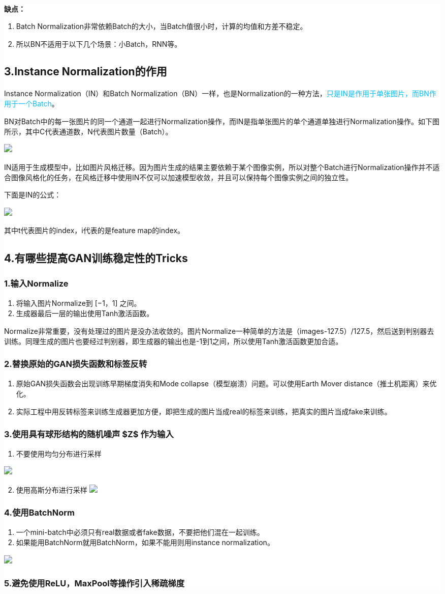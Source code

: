 **缺点：**

1. Batch Normalization非常依赖Batch的大小，当Batch值很小时，计算的均值和方差不稳定。

2. 所以BN不适用于以下几个场景：小Batch，RNN等。


<h2 id="3instance-normalization的作用">3.Instance Normalization的作用</h2>

Instance Normalization（IN）和Batch Normalization（BN）一样，也是Normalization的一种方法，<font color=DeepSkyBlue>只是IN是作用于单张图片，而BN作用于一个Batch</font>。

BN对Batch中的每一张图片的同一个通道一起进行Normalization操作，而IN是指单张图片的单个通道单独进行Normalization操作。如下图所示，其中C代表通道数，N代表图片数量（Batch）。

![](https://img-blog.csdnimg.cn/20201127225740900.png)

IN适用于生成模型中，比如图片风格迁移。因为图片生成的结果主要依赖于某个图像实例，所以对整个Batch进行Normalization操作并不适合图像风格化的任务，在风格迁移中使用IN不仅可以加速模型收敛，并且可以保持每个图像实例之间的独立性。

下面是IN的公式：

![](https://img-blog.csdnimg.cn/20201127231032309.png)

其中t代表图片的index，i代表的是feature map的index。

<h2 id="4有哪些提高gan训练稳定性的tricks">4.有哪些提高GAN训练稳定性的Tricks</h2>

<h3 id="1输入normalize">1.输入Normalize</h3>

 1. 将输入图片Normalize到	$[-1，1]$ 之间。
 2. 生成器最后一层的输出使用Tanh激活函数。

Normalize非常重要，没有处理过的图片是没办法收敛的。图片Normalize一种简单的方法是（images-127.5）/127.5，然后送到判别器去训练。同理生成的图片也要经过判别器，即生成器的输出也是-1到1之间，所以使用Tanh激活函数更加合适。

<h3 id="2替换原始的gan损失函数和标签反转">2.替换原始的GAN损失函数和标签反转</h3>

1. 原始GAN损失函数会出现训练早期梯度消失和Mode collapse（模型崩溃）问题。可以使用Earth Mover distance（推土机距离）来优化。

2. 实际工程中用反转标签来训练生成器更加方便，即把生成的图片当成real的标签来训练，把真实的图片当成fake来训练。

<h3 id="3使用具有球形结构的随机噪声z作为输入">3.使用具有球形结构的随机噪声 $Z$ 作为输入</h3>

1. 不要使用均匀分布进行采样

![](https://img-blog.csdnimg.cn/202003111920127.png)

2. 使用高斯分布进行采样
![](https://img-blog.csdnimg.cn/20200311192036539.png)

<h3 id="4使用batchnorm">4.使用BatchNorm</h3>

1. 一个mini-batch中必须只有real数据或者fake数据，不要把他们混在一起训练。
2. 如果能用BatchNorm就用BatchNorm，如果不能用则用instance normalization。

![](https://img-blog.csdnimg.cn/20200311192617441.png)

<h3 id="5避免使用relu，maxpool等操作引入稀疏梯度">5.避免使用ReLU，MaxPool等操作引入稀疏梯度</h3>
